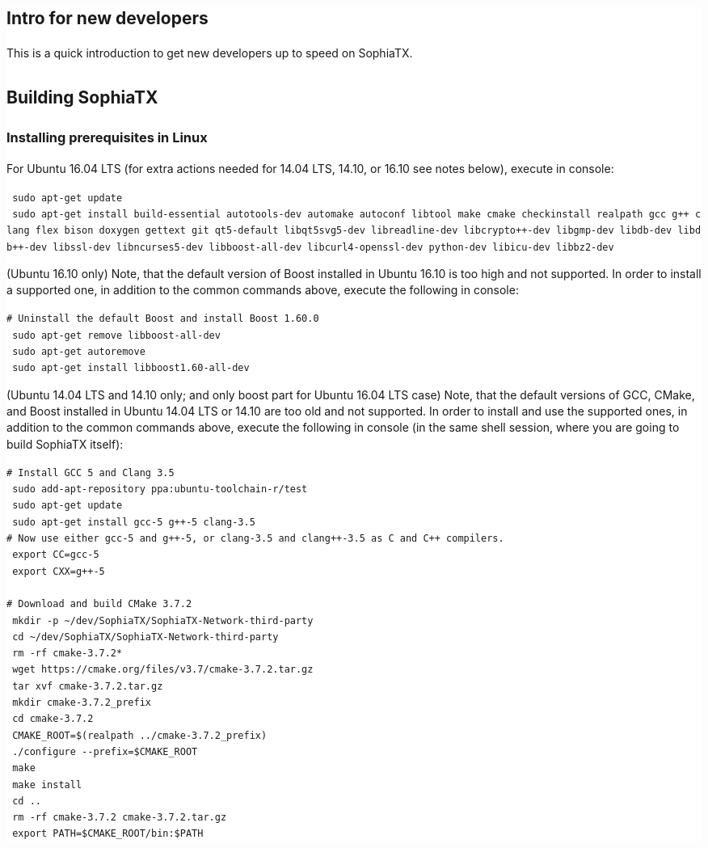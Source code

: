 Intro for new developers
------------------------
 
This is a quick introduction to get new developers up to speed on SophiaTX.


Building SophiaTX
---------------

### Installing prerequisites in Linux

For Ubuntu 16.04 LTS (for extra actions needed for 14.04 LTS, 14.10, or 16.10 see notes below), execute in console:

     sudo apt-get update
     sudo apt-get install build-essential autotools-dev automake autoconf libtool make cmake checkinstall realpath gcc g++ clang flex bison doxygen gettext git qt5-default libqt5svg5-dev libreadline-dev libcrypto++-dev libgmp-dev libdb-dev libdb++-dev libssl-dev libncurses5-dev libboost-all-dev libcurl4-openssl-dev python-dev libicu-dev libbz2-dev

(Ubuntu 16.10 only) Note, that the default version of Boost installed in Ubuntu 16.10 is too high and not supported. In order to install a supported one, in addition to the common commands above, execute the following in console:

    # Uninstall the default Boost and install Boost 1.60.0
     sudo apt-get remove libboost-all-dev
     sudo apt-get autoremove
     sudo apt-get install libboost1.60-all-dev

(Ubuntu 14.04 LTS and 14.10 only; and only boost part for Ubuntu 16.04 LTS case) Note, that the default versions of GCC, CMake, and Boost installed in Ubuntu 14.04 LTS or 14.10 are too old and not supported. In order to install and use the supported ones, in addition to the common commands above, execute the following in console (in the same shell session, where you are going to build SophiaTX itself):

    # Install GCC 5 and Clang 3.5
     sudo add-apt-repository ppa:ubuntu-toolchain-r/test
     sudo apt-get update
     sudo apt-get install gcc-5 g++-5 clang-3.5
    # Now use either gcc-5 and g++-5, or clang-3.5 and clang++-3.5 as C and C++ compilers.
     export CC=gcc-5
     export CXX=g++-5

    # Download and build CMake 3.7.2
     mkdir -p ~/dev/SophiaTX/SophiaTX-Network-third-party
     cd ~/dev/SophiaTX/SophiaTX-Network-third-party
     rm -rf cmake-3.7.2*
     wget https://cmake.org/files/v3.7/cmake-3.7.2.tar.gz
     tar xvf cmake-3.7.2.tar.gz
     mkdir cmake-3.7.2_prefix
     cd cmake-3.7.2
     CMAKE_ROOT=$(realpath ../cmake-3.7.2_prefix)
     ./configure --prefix=$CMAKE_ROOT
     make
     make install
     cd ..
     rm -rf cmake-3.7.2 cmake-3.7.2.tar.gz
     export PATH=$CMAKE_ROOT/bin:$PATH

